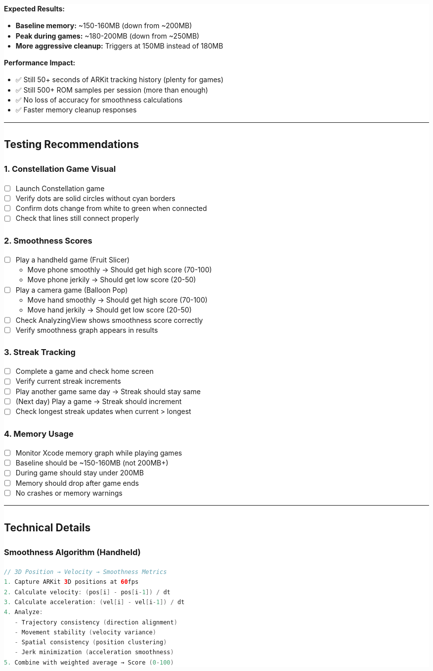**Expected Results:**
- **Baseline memory:** ~150-160MB (down from ~200MB)
- **Peak during games:** ~180-200MB (down from ~250MB)
- **More aggressive cleanup:** Triggers at 150MB instead of 180MB

**Performance Impact:**
- ✅ Still 50+ seconds of ARKit tracking history (plenty for games)
- ✅ Still 500+ ROM samples per session (more than enough)
- ✅ No loss of accuracy for smoothness calculations
- ✅ Faster memory cleanup responses

---

## Testing Recommendations

### 1. Constellation Game Visual
- [ ] Launch Constellation game
- [ ] Verify dots are solid circles without cyan borders
- [ ] Confirm dots change from white to green when connected
- [ ] Check that lines still connect properly

### 2. Smoothness Scores
- [ ] Play a handheld game (Fruit Slicer)
  - Move phone smoothly → Should get high score (70-100)
  - Move phone jerkily → Should get low score (20-50)
- [ ] Play a camera game (Balloon Pop)
  - Move hand smoothly → Should get high score (70-100)
  - Move hand jerkily → Should get low score (20-50)
- [ ] Check AnalyzingView shows smoothness score correctly
- [ ] Verify smoothness graph appears in results

### 3. Streak Tracking
- [ ] Complete a game and check home screen
- [ ] Verify current streak increments
- [ ] Play another game same day → Streak should stay same
- [ ] (Next day) Play a game → Streak should increment
- [ ] Check longest streak updates when current > longest

### 4. Memory Usage
- [ ] Monitor Xcode memory graph while playing games
- [ ] Baseline should be ~150-160MB (not 200MB+)
- [ ] During game should stay under 200MB
- [ ] Memory should drop after game ends
- [ ] No crashes or memory warnings

---

## Technical Details

### Smoothness Algorithm (Handheld)
```swift
// 3D Position → Velocity → Smoothness Metrics
1. Capture ARKit 3D positions at 60fps
2. Calculate velocity: (pos[i] - pos[i-1]) / dt
3. Calculate acceleration: (vel[i] - vel[i-1]) / dt
4. Analyze:
   - Trajectory consistency (direction alignment)
   - Movement stability (velocity variance)
   - Spatial consistency (position clustering)
   - Jerk minimization (acceleration smoothness)
5. Combine with weighted average → Score (0-100)
```
